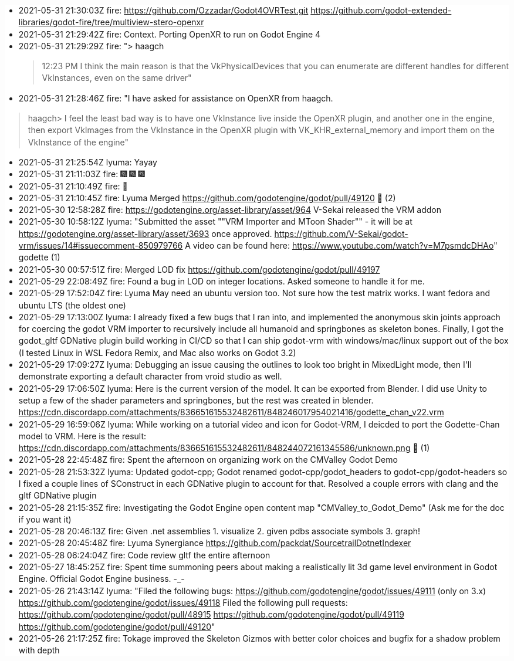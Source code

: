 - 2021-05-31 21:30:03Z fire: https://github.com/Ozzadar/Godot4OVRTest.git https://github.com/godot-extended-libraries/godot-fire/tree/multiview-stero-openxr
- 2021-05-31 21:29:42Z fire: Context. Porting OpenXR to run on Godot Engine 4
- 2021-05-31 21:29:29Z fire: "> haagch
  > 12:23 PM
  > I think the main reason is that the VkPhysicalDevices that you can enumerate are different handles for different VkInstances, even on the same driver"
- 2021-05-31 21:28:46Z fire: "I have asked for assistance on OpenXR from haagch.

> haagch>
> I feel the least bad way is to have one VkInstance live inside the OpenXR plugin, and another one in the engine, then export VkImages from the VkInstance in the OpenXR plugin with VK_KHR_external_memory and import them on the VkInstance of the engine"

- 2021-05-31 21:25:54Z lyuma: Yayay
- 2021-05-31 21:11:03Z fire: 🎆 🎆 🎆
- 2021-05-31 21:10:49Z fire: 🎉
- 2021-05-31 21:10:45Z fire: Lyuma Merged https://github.com/godotengine/godot/pull/49120 👏 (2)
- 2021-05-30 12:58:28Z fire: https://godotengine.org/asset-library/asset/964 V-Sekai released the VRM addon
- 2021-05-30 10:58:12Z lyuma: "Submitted the asset ""VRM Importer and MToon Shader"" - it will be at https://godotengine.org/asset-library/asset/3693 once approved.
  https://github.com/V-Sekai/godot-vrm/issues/14#issuecomment-850979766
  A video can be found here: https://www.youtube.com/watch?v=M7psmdcDHAo" godette (1)
- 2021-05-30 00:57:51Z fire: Merged LOD fix https://github.com/godotengine/godot/pull/49197
- 2021-05-29 22:08:49Z fire: Found a bug in LOD on integer locations. Asked someone to handle it for me.
- 2021-05-29 17:52:04Z fire: Lyuma May need an ubuntu version too. Not sure how the test matrix works. I want fedora and ubuntu LTS (the oldest one)
- 2021-05-29 17:13:00Z lyuma: I already fixed a few bugs that I ran into, and implemented the anonymous skin joints approach for coercing the godot VRM importer to recursively include all humanoid and springbones as skeleton bones. Finally, I got the godot_gltf GDNative plugin build working in CI/CD so that I can ship godot-vrm with windows/mac/linux support out of the box (I tested Linux in WSL Fedora Remix, and Mac also works on Godot 3.2)
- 2021-05-29 17:09:27Z lyuma: Debugging an issue causing the outlines to look too bright in MixedLight mode, then I'll demonstrate exporting a default character from vroid studio as well.
- 2021-05-29 17:06:50Z lyuma: Here is the current version of the model. It can be exported from Blender. I did use Unity to setup a few of the shader parameters and springbones, but the rest was created in blender. https://cdn.discordapp.com/attachments/836651615532482611/848246017954021416/godette_chan_v22.vrm
- 2021-05-29 16:59:06Z lyuma: While working on a tutorial video and icon for Godot-VRM, I deicded to port the Godette-Chan model to VRM. Here is the result: https://cdn.discordapp.com/attachments/836651615532482611/848244072161345586/unknown.png 👏 (1)
- 2021-05-28 22:45:48Z fire: Spent the afternoon on organizing work on the CMValley Godot Demo
- 2021-05-28 21:53:32Z lyuma: Updated godot-cpp; Godot renamed godot-cpp/godot_headers to godot-cpp/godot-headers so I fixed a couple lines of SConstruct in each GDNative plugin to account for that. Resolved a couple errors with clang and the gltf GDNative plugin
- 2021-05-28 21:15:35Z fire: Investigating the Godot Engine open content map "CMValley_to_Godot_Demo" (Ask me for the doc if you want it)
- 2021-05-28 20:46:13Z fire: Given .net assemblies 1. visualize 2. given pdbs associate symbols 3. graph!
- 2021-05-28 20:45:48Z fire: Lyuma Synergiance https://github.com/packdat/SourcetrailDotnetIndexer
- 2021-05-28 06:24:04Z fire: Code review gltf the entire afternoon
- 2021-05-27 18:45:25Z fire: Spent time summoning peers about making a realistically lit 3d game level environment in Godot Engine. Official Godot Engine business. -\_-
- 2021-05-26 21:43:14Z lyuma: "Filed the following bugs:
  https://github.com/godotengine/godot/issues/49111 (only on 3.x)
  https://github.com/godotengine/godot/issues/49118
  Filed the following pull requests:
  https://github.com/godotengine/godot/pull/48915
  https://github.com/godotengine/godot/pull/49119
  https://github.com/godotengine/godot/pull/49120"
- 2021-05-26 21:17:25Z fire: Tokage improved the Skeleton Gizmos with better color choices and bugfix for a shadow problem with depth